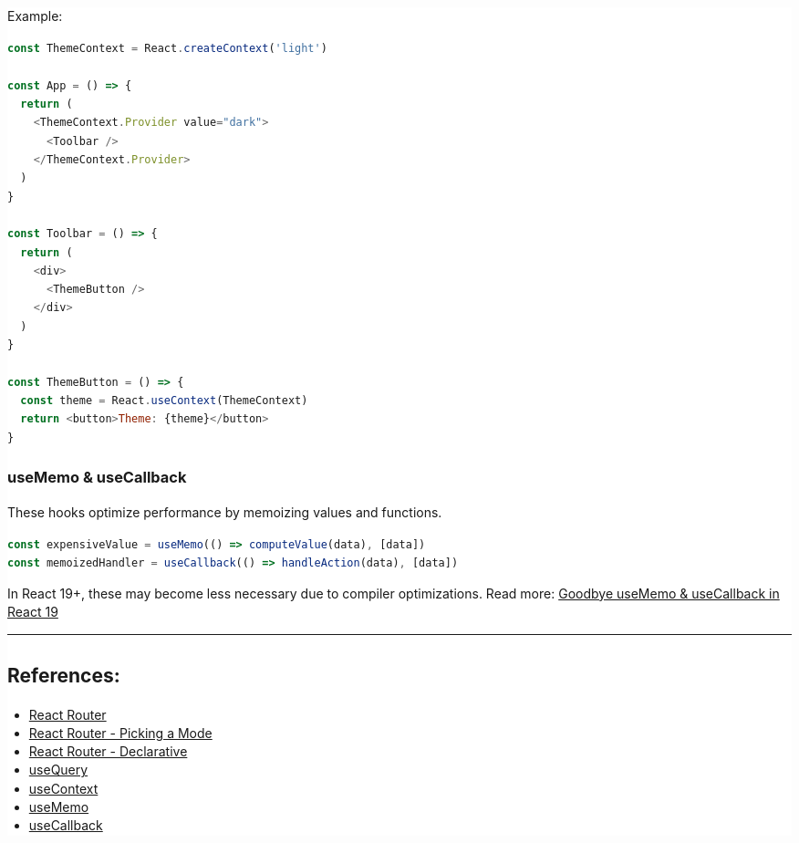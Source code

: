 Example:
```js
const ThemeContext = React.createContext('light')

const App = () => {
  return (
    <ThemeContext.Provider value="dark">
      <Toolbar />
    </ThemeContext.Provider>
  )
}

const Toolbar = () => {
  return (
    <div>
      <ThemeButton />
    </div>
  )
}

const ThemeButton = () => {
  const theme = React.useContext(ThemeContext)
  return <button>Theme: {theme}</button>
}
```

### useMemo & useCallback
These hooks optimize performance by memoizing values and functions.

```js
const expensiveValue = useMemo(() => computeValue(data), [data])
const memoizedHandler = useCallback(() => handleAction(data), [data])
```
In React 19+, these may become less necessary due to compiler optimizations.
Read more: [Goodbye useMemo & useCallback in React 19](https://javascript.plainenglish.io/goodbye-memo-usememo-usecallback-in-react-19-9a41587abf4f)

--- 

## References:
- [React Router](https://reactrouter.com/start/)
- [React Router - Picking a Mode](https://reactrouter.com/start/modes)
- [React Router - Declarative](https://reactrouter.com/start/declarative/routing)
- [useQuery](https://tanstack.com/query/v5/docs/framework/react/reference/useQuery)
- [useContext](https://react.dev/reference/react/useContext)
- [useMemo](https://react.dev/reference/react/useMemo)
- [useCallback](https://react.dev/reference/react/useCallback)
